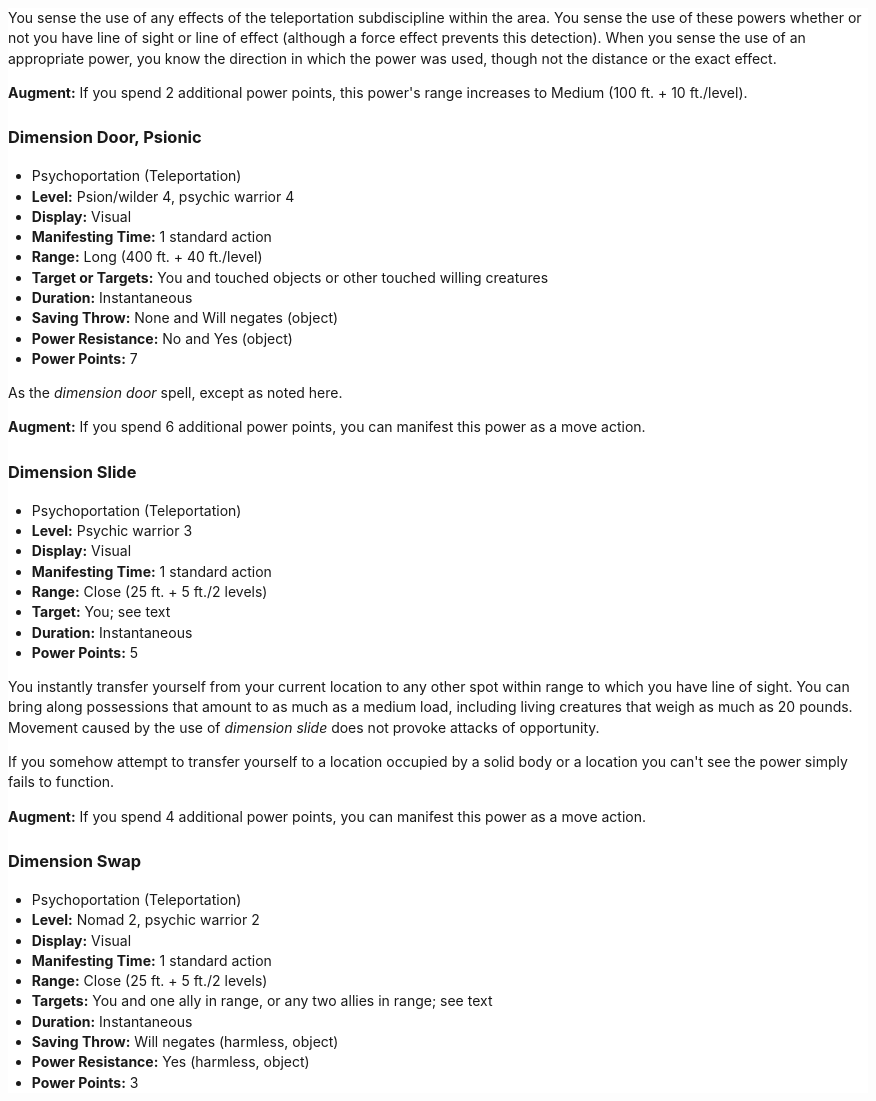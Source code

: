 You sense the use of any effects of the teleportation subdiscipline within the area. You sense the use of these powers whether or not you have line of sight or line of effect (although a force effect prevents this detection). When you sense the use of an appropriate power, you know the direction in which the power was used, though not the distance or the exact effect.

**Augment:** If you spend 2 additional power points, this power's range increases to Medium (100 ft. + 10 ft./level).

### Dimension Door, Psionic

-   Psychoportation (Teleportation)
-   **Level:** Psion/wilder 4, psychic warrior 4
-   **Display:** Visual
-   **Manifesting Time:** 1 standard action
-   **Range:** Long (400 ft. + 40 ft./level)
-   **Target or Targets:** You and touched objects or other touched willing creatures
-   **Duration:** Instantaneous
-   **Saving Throw:** None and Will negates (object)
-   **Power Resistance:** No and Yes (object)
-   **Power Points:** 7

As the *dimension door* spell, except as noted here.

**Augment:** If you spend 6 additional power points, you can manifest this power as a move action.

### Dimension Slide

-   Psychoportation (Teleportation)
-   **Level:** Psychic warrior 3
-   **Display:** Visual
-   **Manifesting Time:** 1 standard action
-   **Range:** Close (25 ft. + 5 ft./2 levels)
-   **Target:** You; see text
-   **Duration:** Instantaneous
-   **Power Points:** 5

You instantly transfer yourself from your current location to any other spot within range to which you have line of sight. You can bring along possessions that amount to as much as a medium load, including living creatures that weigh as much as 20 pounds. Movement caused by the use of *dimension slide* does not provoke attacks of opportunity.

If you somehow attempt to transfer yourself to a location occupied by a solid body or a location you can't see the power simply fails to function.

**Augment:** If you spend 4 additional power points, you can manifest this power as a move action.

### Dimension Swap

-   Psychoportation (Teleportation)
-   **Level:** Nomad 2, psychic warrior 2
-   **Display:** Visual
-   **Manifesting Time:** 1 standard action
-   **Range:** Close (25 ft. + 5 ft./2 levels)
-   **Targets:** You and one ally in range, or any two allies in range; see text
-   **Duration:** Instantaneous
-   **Saving Throw:** Will negates (harmless, object)
-   **Power Resistance:** Yes (harmless, object)
-   **Power Points:** 3
